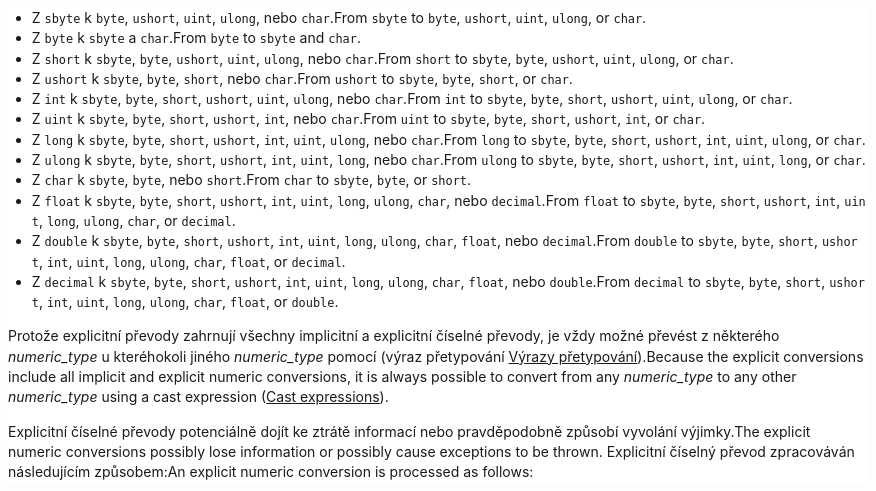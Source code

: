 *  <span data-ttu-id="ba1b0-261">Z `sbyte` k `byte`, `ushort`, `uint`, `ulong`, nebo `char`.</span><span class="sxs-lookup"><span data-stu-id="ba1b0-261">From `sbyte` to `byte`, `ushort`, `uint`, `ulong`, or `char`.</span></span>
*  <span data-ttu-id="ba1b0-262">Z `byte` k `sbyte` a `char`.</span><span class="sxs-lookup"><span data-stu-id="ba1b0-262">From `byte` to `sbyte` and `char`.</span></span>
*  <span data-ttu-id="ba1b0-263">Z `short` k `sbyte`, `byte`, `ushort`, `uint`, `ulong`, nebo `char`.</span><span class="sxs-lookup"><span data-stu-id="ba1b0-263">From `short` to `sbyte`, `byte`, `ushort`, `uint`, `ulong`, or `char`.</span></span>
*  <span data-ttu-id="ba1b0-264">Z `ushort` k `sbyte`, `byte`, `short`, nebo `char`.</span><span class="sxs-lookup"><span data-stu-id="ba1b0-264">From `ushort` to `sbyte`, `byte`, `short`, or `char`.</span></span>
*  <span data-ttu-id="ba1b0-265">Z `int` k `sbyte`, `byte`, `short`, `ushort`, `uint`, `ulong`, nebo `char`.</span><span class="sxs-lookup"><span data-stu-id="ba1b0-265">From `int` to `sbyte`, `byte`, `short`, `ushort`, `uint`, `ulong`, or `char`.</span></span>
*  <span data-ttu-id="ba1b0-266">Z `uint` k `sbyte`, `byte`, `short`, `ushort`, `int`, nebo `char`.</span><span class="sxs-lookup"><span data-stu-id="ba1b0-266">From `uint` to `sbyte`, `byte`, `short`, `ushort`, `int`, or `char`.</span></span>
*  <span data-ttu-id="ba1b0-267">Z `long` k `sbyte`, `byte`, `short`, `ushort`, `int`, `uint`, `ulong`, nebo `char`.</span><span class="sxs-lookup"><span data-stu-id="ba1b0-267">From `long` to `sbyte`, `byte`, `short`, `ushort`, `int`, `uint`, `ulong`, or `char`.</span></span>
*  <span data-ttu-id="ba1b0-268">Z `ulong` k `sbyte`, `byte`, `short`, `ushort`, `int`, `uint`, `long`, nebo `char`.</span><span class="sxs-lookup"><span data-stu-id="ba1b0-268">From `ulong` to `sbyte`, `byte`, `short`, `ushort`, `int`, `uint`, `long`, or `char`.</span></span>
*  <span data-ttu-id="ba1b0-269">Z `char` k `sbyte`, `byte`, nebo `short`.</span><span class="sxs-lookup"><span data-stu-id="ba1b0-269">From `char` to `sbyte`, `byte`, or `short`.</span></span>
*  <span data-ttu-id="ba1b0-270">Z `float` k `sbyte`, `byte`, `short`, `ushort`, `int`, `uint`, `long`, `ulong`, `char`, nebo `decimal`.</span><span class="sxs-lookup"><span data-stu-id="ba1b0-270">From `float` to `sbyte`, `byte`, `short`, `ushort`, `int`, `uint`, `long`, `ulong`, `char`, or `decimal`.</span></span>
*  <span data-ttu-id="ba1b0-271">Z `double` k `sbyte`, `byte`, `short`, `ushort`, `int`, `uint`, `long`, `ulong`, `char`, `float`, nebo `decimal`.</span><span class="sxs-lookup"><span data-stu-id="ba1b0-271">From `double` to `sbyte`, `byte`, `short`, `ushort`, `int`, `uint`, `long`, `ulong`, `char`, `float`, or `decimal`.</span></span>
*  <span data-ttu-id="ba1b0-272">Z `decimal` k `sbyte`, `byte`, `short`, `ushort`, `int`, `uint`, `long`, `ulong`, `char`, `float`, nebo `double`.</span><span class="sxs-lookup"><span data-stu-id="ba1b0-272">From `decimal` to `sbyte`, `byte`, `short`, `ushort`, `int`, `uint`, `long`, `ulong`, `char`, `float`, or `double`.</span></span>

<span data-ttu-id="ba1b0-273">Protože explicitní převody zahrnují všechny implicitní a explicitní číselné převody, je vždy možné převést z některého *numeric_type* u kteréhokoli jiného *numeric_type* pomocí (výraz přetypování [Výrazy přetypování](expressions.md#cast-expressions)).</span><span class="sxs-lookup"><span data-stu-id="ba1b0-273">Because the explicit conversions include all implicit and explicit numeric conversions, it is always possible to convert from any *numeric_type* to any other *numeric_type* using a cast expression ([Cast expressions](expressions.md#cast-expressions)).</span></span>

<span data-ttu-id="ba1b0-274">Explicitní číselné převody potenciálně dojít ke ztrátě informací nebo pravděpodobně způsobí vyvolání výjimky.</span><span class="sxs-lookup"><span data-stu-id="ba1b0-274">The explicit numeric conversions possibly lose information or possibly cause exceptions to be thrown.</span></span> <span data-ttu-id="ba1b0-275">Explicitní číselný převod zpracováván následujícím způsobem:</span><span class="sxs-lookup"><span data-stu-id="ba1b0-275">An explicit numeric conversion is processed as follows:</span></span>
